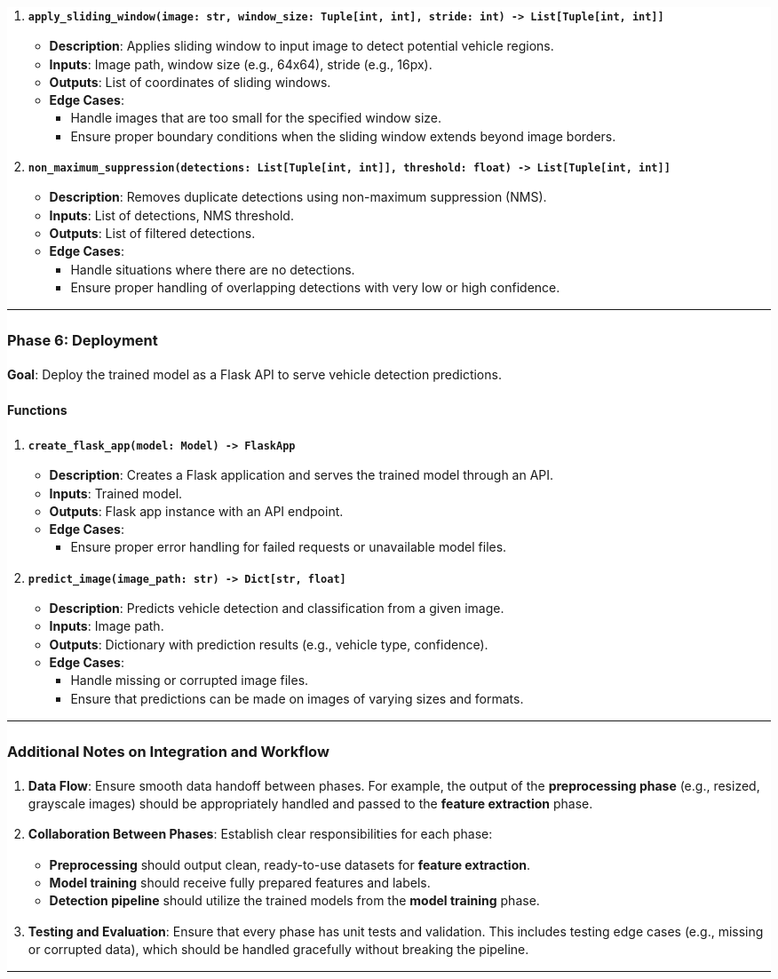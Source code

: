 1. **`apply_sliding_window(image: str, window_size: Tuple[int, int], stride: int) -> List[Tuple[int, int]]`**
   - **Description**: Applies sliding window to input image to detect potential vehicle regions.
   - **Inputs**: Image path, window size (e.g., 64x64), stride (e.g., 16px).
   - **Outputs**: List of coordinates of sliding windows.
   - **Edge Cases**:
     - Handle images that are too small for the specified window size.
     - Ensure proper boundary conditions when the sliding window extends beyond image borders.

2. **`non_maximum_suppression(detections: List[Tuple[int, int]], threshold: float) -> List[Tuple[int, int]]`**
   - **Description**: Removes duplicate detections using non-maximum suppression (NMS).
   - **Inputs**: List of detections, NMS threshold.
   - **Outputs**: List of filtered detections.
   - **Edge Cases**:
     - Handle situations where there are no detections.
     - Ensure proper handling of overlapping detections with very low or high confidence.

---

### Phase 6: Deployment
**Goal**: Deploy the trained model as a Flask API to serve vehicle detection predictions.

#### Functions

1. **`create_flask_app(model: Model) -> FlaskApp`**
   - **Description**: Creates a Flask application and serves the trained model through an API.
   - **Inputs**: Trained model.
   - **Outputs**: Flask app instance with an API endpoint.
   - **Edge Cases**:
     - Ensure proper error handling for failed requests or unavailable model files.

2. **`predict_image(image_path: str) -> Dict[str, float]`**
   - **Description**: Predicts vehicle detection and classification from a given image.
   - **Inputs**: Image path.
   - **Outputs**: Dictionary with prediction results (e.g., vehicle type, confidence).
   - **Edge Cases**:
     - Handle missing or corrupted image files.
     - Ensure that predictions can be made on images of varying sizes and formats.

---

### Additional Notes on Integration and Workflow

1. **Data Flow**: Ensure smooth data handoff between phases. For example, the output of the **preprocessing phase** (e.g., resized, grayscale images) should be appropriately handled and passed to the **feature extraction** phase.

2. **Collaboration Between Phases**: Establish clear responsibilities for each phase:
   - **Preprocessing** should output clean, ready-to-use datasets for **feature extraction**.
   - **Model training** should receive fully prepared features and labels.
   - **Detection pipeline** should utilize the trained models from the **model training** phase.

3. **Testing and Evaluation**: Ensure that every phase has unit tests and validation. This includes testing edge cases (e.g., missing or corrupted data), which should be handled gracefully without breaking the pipeline.

---

